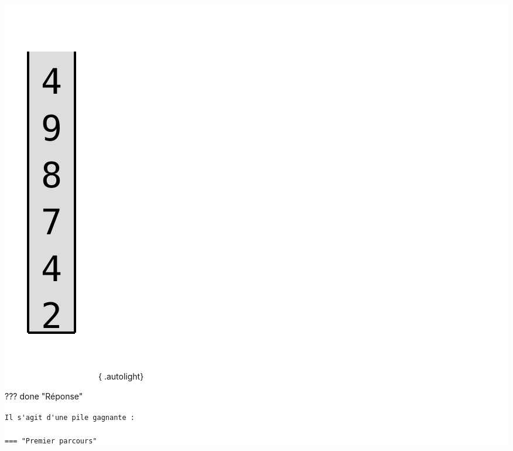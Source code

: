 ![Pile 1.a.](image_22-ME2-ex2/1a0.svg){ .autolight}

??? done "Réponse"

    Il s'agit d'une pile gagnante :

    === "Premier parcours"
